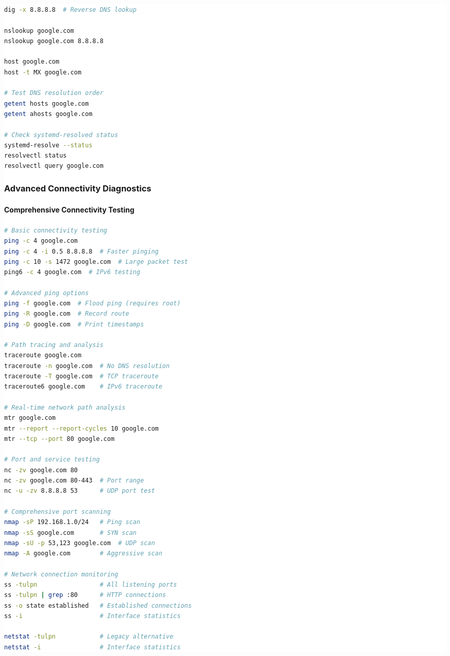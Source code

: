 ```bash
dig -x 8.8.8.8  # Reverse DNS lookup

nslookup google.com
nslookup google.com 8.8.8.8

host google.com
host -t MX google.com

# Test DNS resolution order
getent hosts google.com
getent ahosts google.com

# Check systemd-resolved status
systemd-resolve --status
resolvectl status
resolvectl query google.com
```

### Advanced Connectivity Diagnostics

#### Comprehensive Connectivity Testing
```bash
# Basic connectivity testing
ping -c 4 google.com
ping -c 4 -i 0.5 8.8.8.8  # Faster pinging
ping -c 10 -s 1472 google.com  # Large packet test
ping6 -c 4 google.com  # IPv6 testing

# Advanced ping options
ping -f google.com  # Flood ping (requires root)
ping -R google.com  # Record route
ping -D google.com  # Print timestamps

# Path tracing and analysis
traceroute google.com
traceroute -n google.com  # No DNS resolution
traceroute -T google.com  # TCP traceroute
traceroute6 google.com    # IPv6 traceroute

# Real-time network path analysis
mtr google.com
mtr --report --report-cycles 10 google.com
mtr --tcp --port 80 google.com

# Port and service testing
nc -zv google.com 80
nc -zv google.com 80-443  # Port range
nc -u -zv 8.8.8.8 53      # UDP port test

# Comprehensive port scanning
nmap -sP 192.168.1.0/24   # Ping scan
nmap -sS google.com       # SYN scan
nmap -sU -p 53,123 google.com  # UDP scan
nmap -A google.com        # Aggressive scan

# Network connection monitoring
ss -tulpn                 # All listening ports
ss -tulpn | grep :80      # HTTP connections
ss -o state established   # Established connections
ss -i                     # Interface statistics

netstat -tulpn            # Legacy alternative
netstat -i                # Interface statistics
```